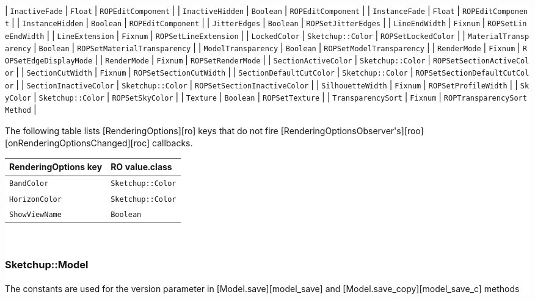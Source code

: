 | `InactiveFade`             | `Float`           | `ROPEditComponent`               |
| `InactiveHidden`           | `Boolean`         | `ROPEditComponent`               |
| `InstanceFade`             | `Float`           | `ROPEditComponent`               |
| `InstanceHidden`           | `Boolean`         | `ROPEditComponent`               |
| `JitterEdges`              | `Boolean`         | `ROPSetJitterEdges`              |
| `LineEndWidth`             | `Fixnum`          | `ROPSetLineEndWidth`             |
| `LineExtension`            | `Fixnum`          | `ROPSetLineExtension`            |
| `LockedColor`              | `Sketchup::Color` | `ROPSetLockedColor`              |
| `MaterialTransparency`     | `Boolean`         | `ROPSetMaterialTransparency`     |
| `ModelTransparency`        | `Boolean`         | `ROPSetModelTransparency`        |
| `RenderMode`               | `Fixnum`          | `ROPSetEdgeDisplayMode`          |
| `RenderMode`               | `Fixnum`          | `ROPSetRenderMode`               |
| `SectionActiveColor`       | `Sketchup::Color` | `ROPSetSectionActiveColor`       |
| `SectionCutWidth`          | `Fixnum`          | `ROPSetSectionCutWidth`          |
| `SectionDefaultCutColor`   | `Sketchup::Color` | `ROPSetSectionDefaultCutColor`   |
| `SectionInactiveColor`     | `Sketchup::Color` | `ROPSetSectionInactiveColor`     |
| `SilhouetteWidth`          | `Fixnum`          | `ROPSetProfileWidth`             |
| `SkyColor`                 | `Sketchup::Color` | `ROPSetSkyColor`                 |
| `Texture`                  | `Boolean`         | `ROPSetTexture`                  |
| `TransparencySort`         | `Fixnum`          | `ROPTransparencySortMethod`      |
<br/>


The following table lists [RenderingOptions][ro] keys that do not fire 
          [RenderingOptionsObserver's][roo] [onRenderingOptionsChanged][roc] callbacks.
          

| RenderingOptions key   | RO value.class    |
|:-----------------------|:------------------|
| `BandColor`            | `Sketchup::Color` |
| `HorizonColor`         | `Sketchup::Color` |
| `ShowViewName`         | `Boolean`         |
<br/>


### Sketchup::Model

The constants are used for the version parameter in [Model.save][model_save] and
[Model.save_copy][model_save_c] methods
